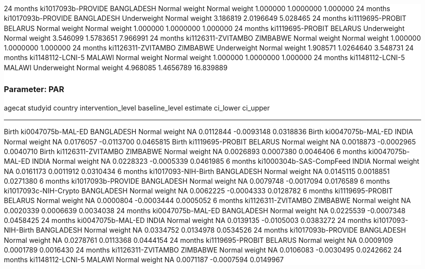 24 months   ki1017093b-PROVIDE        BANGLADESH   Normal weight        Normal weight     1.000000   1.0000000    1.000000
24 months   ki1017093b-PROVIDE        BANGLADESH   Underweight          Normal weight     3.186819   2.0196649    5.028465
24 months   ki1119695-PROBIT          BELARUS      Normal weight        Normal weight     1.000000   1.0000000    1.000000
24 months   ki1119695-PROBIT          BELARUS      Underweight          Normal weight     3.546099   1.5783651    7.966991
24 months   ki1126311-ZVITAMBO        ZIMBABWE     Normal weight        Normal weight     1.000000   1.0000000    1.000000
24 months   ki1126311-ZVITAMBO        ZIMBABWE     Underweight          Normal weight     1.908571   1.0264640    3.548731
24 months   ki1148112-LCNI-5          MALAWI       Normal weight        Normal weight     1.000000   1.0000000    1.000000
24 months   ki1148112-LCNI-5          MALAWI       Underweight          Normal weight     4.968085   1.4656789   16.839889


### Parameter: PAR


agecat      studyid                   country      intervention_level   baseline_level     estimate     ci_lower    ci_upper
----------  ------------------------  -----------  -------------------  ---------------  ----------  -----------  ----------
Birth       ki0047075b-MAL-ED         BANGLADESH   Normal weight        NA                0.0112844   -0.0093148   0.0318836
Birth       ki0047075b-MAL-ED         INDIA        Normal weight        NA                0.0176057   -0.0113700   0.0465815
Birth       ki1119695-PROBIT          BELARUS      Normal weight        NA                0.0018873   -0.0002965   0.0040710
Birth       ki1126311-ZVITAMBO        ZIMBABWE     Normal weight        NA                0.0026893    0.0007380   0.0046406
6 months    ki0047075b-MAL-ED         INDIA        Normal weight        NA                0.0228323   -0.0005339   0.0461985
6 months    ki1000304b-SAS-CompFeed   INDIA        Normal weight        NA                0.0161173    0.0011912   0.0310434
6 months    ki1017093-NIH-Birth       BANGLADESH   Normal weight        NA                0.0145115    0.0018851   0.0271380
6 months    ki1017093b-PROVIDE        BANGLADESH   Normal weight        NA                0.0079748   -0.0017094   0.0176589
6 months    ki1017093c-NIH-Crypto     BANGLADESH   Normal weight        NA                0.0062225   -0.0004333   0.0128782
6 months    ki1119695-PROBIT          BELARUS      Normal weight        NA                0.0000804   -0.0003444   0.0005052
6 months    ki1126311-ZVITAMBO        ZIMBABWE     Normal weight        NA                0.0020339    0.0006639   0.0034038
24 months   ki0047075b-MAL-ED         BANGLADESH   Normal weight        NA                0.0225539   -0.0007348   0.0458425
24 months   ki0047075b-MAL-ED         INDIA        Normal weight        NA                0.0139135   -0.0105003   0.0383272
24 months   ki1017093-NIH-Birth       BANGLADESH   Normal weight        NA                0.0334752    0.0134978   0.0534526
24 months   ki1017093b-PROVIDE        BANGLADESH   Normal weight        NA                0.0278761    0.0113368   0.0444154
24 months   ki1119695-PROBIT          BELARUS      Normal weight        NA                0.0009109    0.0001789   0.0016430
24 months   ki1126311-ZVITAMBO        ZIMBABWE     Normal weight        NA                0.0106083   -0.0030495   0.0242662
24 months   ki1148112-LCNI-5          MALAWI       Normal weight        NA                0.0071187   -0.0007594   0.0149967
